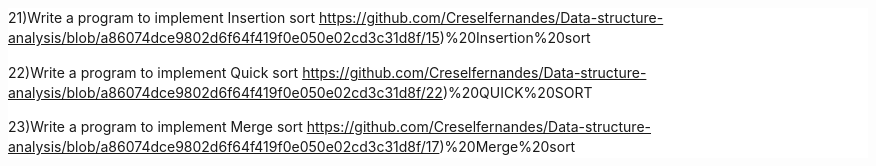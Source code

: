 21)Write a program to implement Insertion sort
https://github.com/Creselfernandes/Data-structure-analysis/blob/a86074dce9802d6f64f419f0e050e02cd3c31d8f/15)%20Insertion%20sort

22)Write a program to implement Quick sort
https://github.com/Creselfernandes/Data-structure-analysis/blob/a86074dce9802d6f64f419f0e050e02cd3c31d8f/22)%20QUICK%20SORT

23)Write a program to implement Merge sort
https://github.com/Creselfernandes/Data-structure-analysis/blob/a86074dce9802d6f64f419f0e050e02cd3c31d8f/17)%20Merge%20sort



